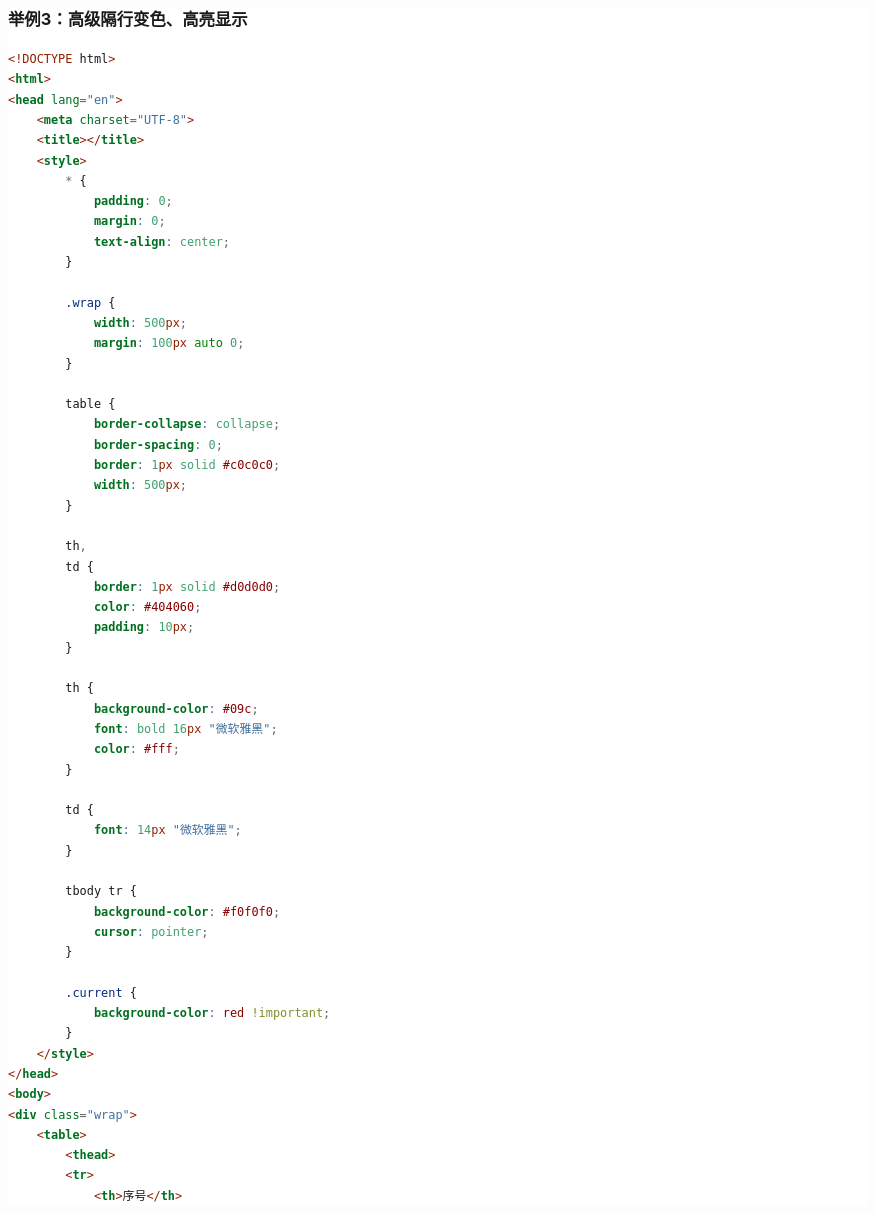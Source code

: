 

<a id="%E4%B8%BE%E4%BE%8B3%EF%BC%9A%E9%AB%98%E7%BA%A7%E9%9A%94%E8%A1%8C%E5%8F%98%E8%89%B2%E3%80%81%E9%AB%98%E4%BA%AE%E6%98%BE%E7%A4%BA"></a>
### 举例3：高级隔行变色、高亮显示

```html
<!DOCTYPE html>
<html>
<head lang="en">
    <meta charset="UTF-8">
    <title></title>
    <style>
        * {
            padding: 0;
            margin: 0;
            text-align: center;
        }

        .wrap {
            width: 500px;
            margin: 100px auto 0;
        }

        table {
            border-collapse: collapse;
            border-spacing: 0;
            border: 1px solid #c0c0c0;
            width: 500px;
        }

        th,
        td {
            border: 1px solid #d0d0d0;
            color: #404060;
            padding: 10px;
        }

        th {
            background-color: #09c;
            font: bold 16px "微软雅黑";
            color: #fff;
        }

        td {
            font: 14px "微软雅黑";
        }

        tbody tr {
            background-color: #f0f0f0;
            cursor: pointer;
        }

        .current {
            background-color: red !important;
        }
    </style>
</head>
<body>
<div class="wrap">
    <table>
        <thead>
        <tr>
            <th>序号</th>
```